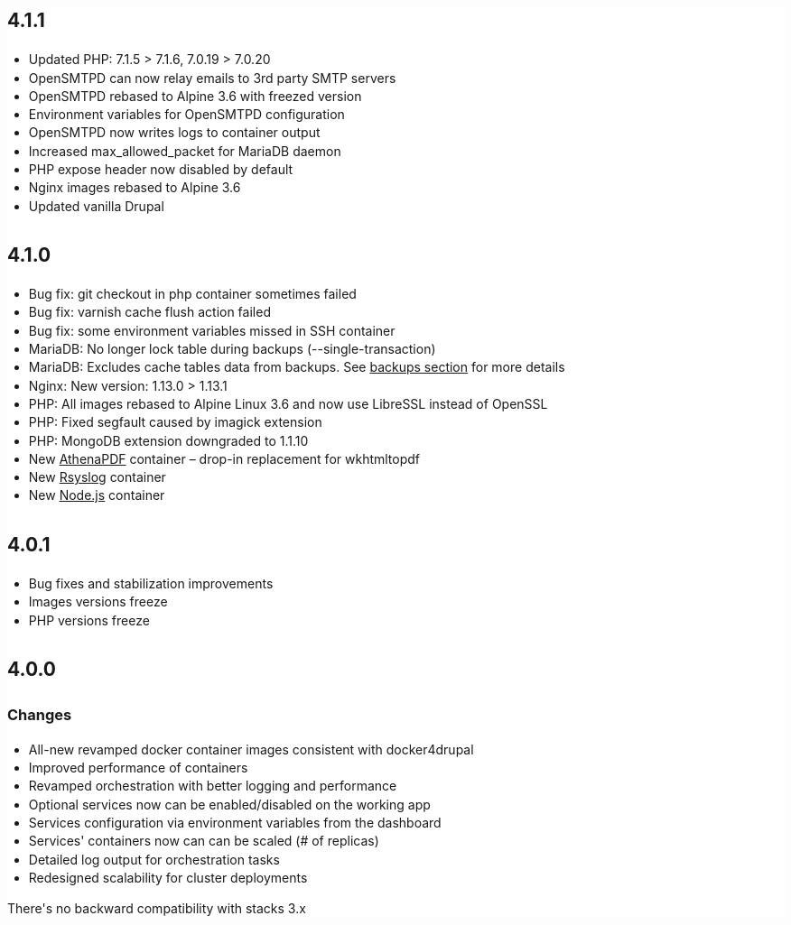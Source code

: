 ## 4.1.1

* Updated PHP: 7.1.5 > 7.1.6, 7.0.19 > 7.0.20
* OpenSMTPD can now relay emails to 3rd party SMTP servers
* OpenSMTPD rebased to Alpine 3.6 with freezed version
* Environment variables for OpenSMTPD configuration
* OpenSMTPD now writes logs to container output
* Increased max_allowed_packet for MariaDB daemon
* PHP expose header now disabled by default
* Nginx images rebased to Alpine 3.6
* Updated vanilla Drupal

## 4.1.0

* Bug fix: git checkout in php container sometimes failed
* Bug fix: varnish cache flush action failed
* Bug fix: some environment variables missed in SSH container
* MariaDB: No longer lock table during backups (--single-transaction)
* MariaDB: Excludes cache tables data from backups. See [backups section](../../apps/backups.md) for more details
* Nginx: New version: 1.13.0 > 1.13.1
* PHP: All images rebased to Alpine Linux 3.6 and now use LibreSSL instead of OpenSSL
* PHP: Fixed segfault caused by imagick extension
* PHP: MongoDB extension downgraded to 1.1.10
* New [AthenaPDF](containers.md#athenapdf) container – drop-in replacement for wkhtmltopdf
* New [Rsyslog](containers.md#rsyslog) container
* New [Node.js](containers.md#nodejs) container

## 4.0.1

* Bug fixes and stabilization improvements
* Images versions freeze
* PHP versions freeze

## 4.0.0

### Changes

* All-new revamped docker container images consistent with docker4drupal
* Improved performance of containers
* Revamped orchestration with better logging and performance
* Optional services now can be enabled/disabled on the working app
* Services configuration via environment variables from the dashboard
* Services' containers now can can be scaled (# of replicas)
* Detailed log output for orchestration tasks
* Redesigned scalability for cluster deployments

There's no backward compatibility with stacks 3.x
